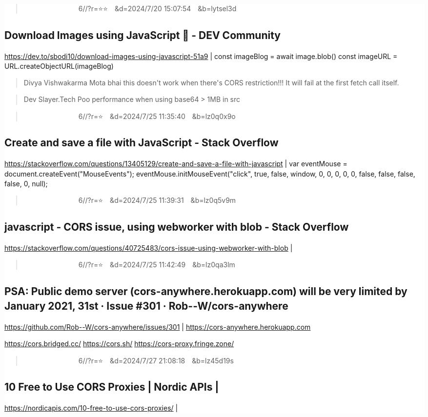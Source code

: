 
>　　　　　　　　6//?r=⭐⭐　&d=2024/7/20 15:07:54　&b=lytsel3d
## Download Images using JavaScript 📸 - DEV Community
https://dev.to/sbodi10/download-images-using-javascript-51a9
|
const imageBlog = await image.blob()
const imageURL = URL.createObjectURL(imageBlog)

>Divya Vishwakarma
Mota bhai this doesn't work when there's CORS restriction!!!
It will fail at the first fetch call itself.

>Dev Slayer.Tech
Poo performance when using base64 > 1MB in src

>　　　　　　　　6//?r=⭐　&d=2024/7/25 11:35:40　&b=lz0q0x9o
## Create and save a file with JavaScript - Stack Overflow
https://stackoverflow.com/questions/13405129/create-and-save-a-file-with-javascript
|
var eventMouse = document.createEvent("MouseEvents");
        eventMouse.initMouseEvent("click", true, false, window, 0, 0, 0, 0, 0, false, false, false, false, 0, null);

>　　　　　　　　6//?r=⭐　&d=2024/7/25 11:39:31　&b=lz0q5v9m
## javascript - CORS issue, using webworker with blob - Stack Overflow
https://stackoverflow.com/questions/40725483/cors-issue-using-webworker-with-blob
|

>　　　　　　　　6//?r=⭐　&d=2024/7/25 11:42:49　&b=lz0qa3lm
## PSA: Public demo server (cors-anywhere.herokuapp.com) will be very limited by January 2021, 31st · Issue #301 · Rob--W/cors-anywhere
https://github.com/Rob--W/cors-anywhere/issues/301
|
https://cors-anywhere.herokuapp.com

https://cors.bridged.cc/
https://cors.sh/
https://cors-proxy.fringe.zone/

>　　　　　　　　6//?r=⭐　&d=2024/7/27 21:08:18　&b=lz45d19s
## 10 Free to Use CORS Proxies | Nordic APIs |
https://nordicapis.com/10-free-to-use-cors-proxies/
|
